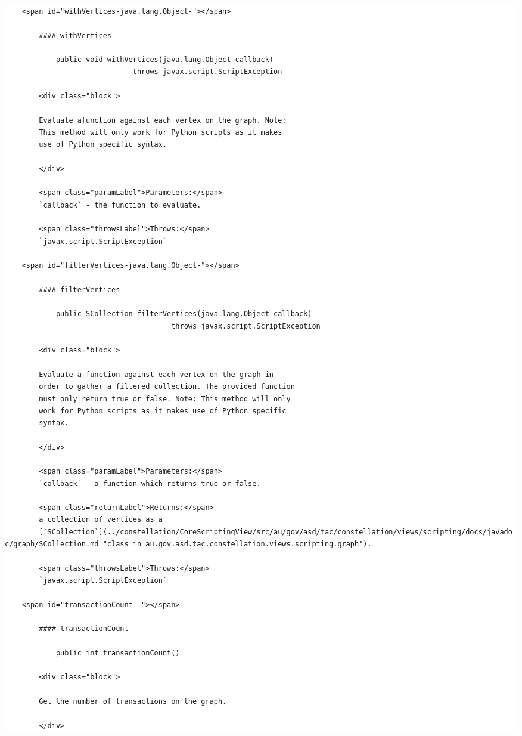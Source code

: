         <span id="withVertices-java.lang.Object-"></span>

        -   #### withVertices

                public void withVertices(java.lang.Object callback)
                                  throws javax.script.ScriptException

            <div class="block">

            Evaluate afunction against each vertex on the graph. Note:
            This method will only work for Python scripts as it makes
            use of Python specific syntax.

            </div>

            <span class="paramLabel">Parameters:</span>  
            `callback` - the function to evaluate.

            <span class="throwsLabel">Throws:</span>  
            `javax.script.ScriptException`

        <span id="filterVertices-java.lang.Object-"></span>

        -   #### filterVertices

                public SCollection filterVertices(java.lang.Object callback)
                                           throws javax.script.ScriptException

            <div class="block">

            Evaluate a function against each vertex on the graph in
            order to gather a filtered collection. The provided function
            must only return true or false. Note: This method will only
            work for Python scripts as it makes use of Python specific
            syntax.

            </div>

            <span class="paramLabel">Parameters:</span>  
            `callback` - a function which returns true or false.

            <span class="returnLabel">Returns:</span>  
            a collection of vertices as a
            [`SCollection`](../constellation/CoreScriptingView/src/au/gov/asd/tac/constellation/views/scripting/docs/javadoc/graph/SCollection.md "class in au.gov.asd.tac.constellation.views.scripting.graph").

            <span class="throwsLabel">Throws:</span>  
            `javax.script.ScriptException`

        <span id="transactionCount--"></span>

        -   #### transactionCount

                public int transactionCount()

            <div class="block">

            Get the number of transactions on the graph.

            </div>
